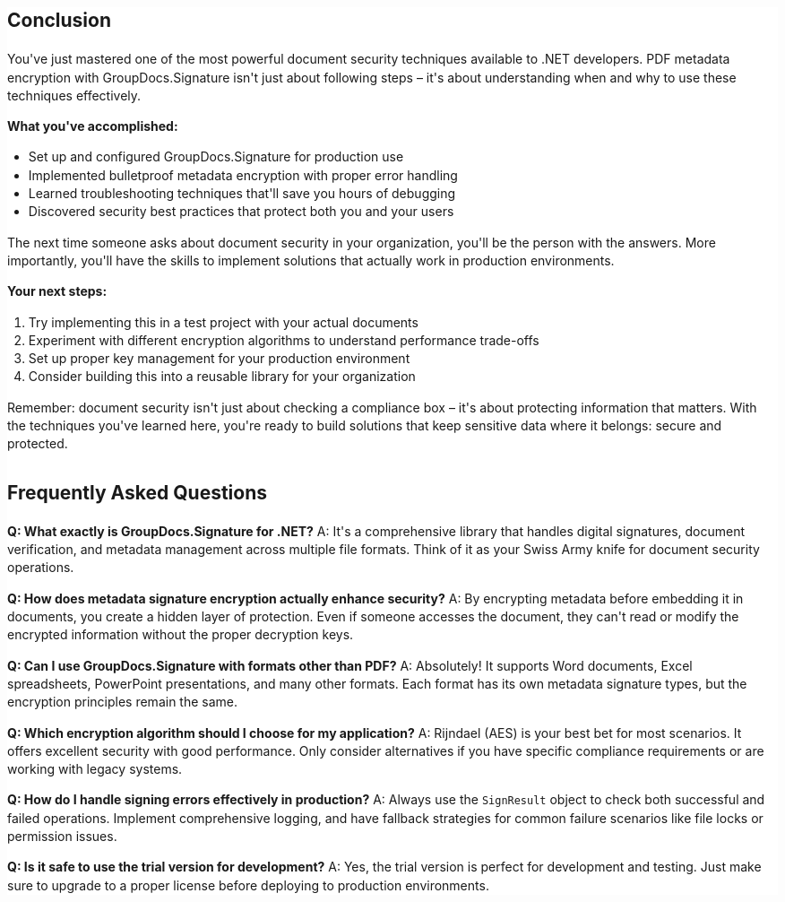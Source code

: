 ## Conclusion

You've just mastered one of the most powerful document security techniques available to .NET developers. PDF metadata encryption with GroupDocs.Signature isn't just about following steps – it's about understanding when and why to use these techniques effectively.

**What you've accomplished:**
- Set up and configured GroupDocs.Signature for production use
- Implemented bulletproof metadata encryption with proper error handling
- Learned troubleshooting techniques that'll save you hours of debugging
- Discovered security best practices that protect both you and your users

The next time someone asks about document security in your organization, you'll be the person with the answers. More importantly, you'll have the skills to implement solutions that actually work in production environments.

**Your next steps:**
1. Try implementing this in a test project with your actual documents
2. Experiment with different encryption algorithms to understand performance trade-offs
3. Set up proper key management for your production environment
4. Consider building this into a reusable library for your organization

Remember: document security isn't just about checking a compliance box – it's about protecting information that matters. With the techniques you've learned here, you're ready to build solutions that keep sensitive data where it belongs: secure and protected.

## Frequently Asked Questions

**Q: What exactly is GroupDocs.Signature for .NET?**
A: It's a comprehensive library that handles digital signatures, document verification, and metadata management across multiple file formats. Think of it as your Swiss Army knife for document security operations.

**Q: How does metadata signature encryption actually enhance security?**
A: By encrypting metadata before embedding it in documents, you create a hidden layer of protection. Even if someone accesses the document, they can't read or modify the encrypted information without the proper decryption keys.

**Q: Can I use GroupDocs.Signature with formats other than PDF?**
A: Absolutely! It supports Word documents, Excel spreadsheets, PowerPoint presentations, and many other formats. Each format has its own metadata signature types, but the encryption principles remain the same.

**Q: Which encryption algorithm should I choose for my application?**
A: Rijndael (AES) is your best bet for most scenarios. It offers excellent security with good performance. Only consider alternatives if you have specific compliance requirements or are working with legacy systems.

**Q: How do I handle signing errors effectively in production?**
A: Always use the `SignResult` object to check both successful and failed operations. Implement comprehensive logging, and have fallback strategies for common failure scenarios like file locks or permission issues.

**Q: Is it safe to use the trial version for development?**
A: Yes, the trial version is perfect for development and testing. Just make sure to upgrade to a proper license before deploying to production environments.
